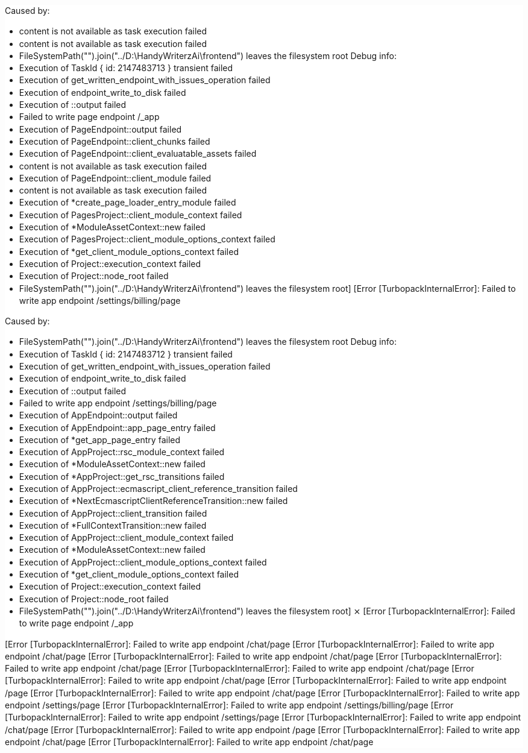 Caused by:
- content is not available as task execution failed
- content is not available as task execution failed
- FileSystemPath("").join("../D:\HandyWriterzAi\frontend") leaves the filesystem root
Debug info:
- Execution of TaskId { id: 2147483713 } transient failed
- Execution of get_written_endpoint_with_issues_operation failed
- Execution of endpoint_write_to_disk failed
- Execution of <PageEndpoint as Endpoint>::output failed
- Failed to write page endpoint /_app
- Execution of PageEndpoint::output failed
- Execution of PageEndpoint::client_chunks failed
- Execution of PageEndpoint::client_evaluatable_assets failed
- content is not available as task execution failed
- Execution of PageEndpoint::client_module failed
- content is not available as task execution failed
- Execution of *create_page_loader_entry_module failed
- Execution of PagesProject::client_module_context failed
- Execution of *ModuleAssetContext::new failed
- Execution of PagesProject::client_module_options_context failed
- Execution of *get_client_module_options_context failed
- Execution of Project::execution_context failed
- Execution of Project::node_root failed
- FileSystemPath("").join("../D:\HandyWriterzAi\frontend") leaves the filesystem root]
[Error [TurbopackInternalError]: Failed to write app endpoint /settings/billing/page

Caused by:
- FileSystemPath("").join("../D:\HandyWriterzAi\frontend") leaves the filesystem root
Debug info:
- Execution of TaskId { id: 2147483712 } transient failed
- Execution of get_written_endpoint_with_issues_operation failed
- Execution of endpoint_write_to_disk failed
- Execution of <AppEndpoint as Endpoint>::output failed
- Failed to write app endpoint /settings/billing/page
- Execution of AppEndpoint::output failed
- Execution of AppEndpoint::app_page_entry failed
- Execution of *get_app_page_entry failed
- Execution of AppProject::rsc_module_context failed
- Execution of *ModuleAssetContext::new failed
- Execution of *AppProject::get_rsc_transitions failed
- Execution of AppProject::ecmascript_client_reference_transition failed
- Execution of *NextEcmascriptClientReferenceTransition::new failed
- Execution of AppProject::client_transition failed
- Execution of *FullContextTransition::new failed
- Execution of AppProject::client_module_context failed
- Execution of *ModuleAssetContext::new failed
- Execution of AppProject::client_module_options_context failed
- Execution of *get_client_module_options_context failed
- Execution of Project::execution_context failed
- Execution of Project::node_root failed
- FileSystemPath("").join("../D:\HandyWriterzAi\frontend") leaves the filesystem root]
 ⨯ [Error [TurbopackInternalError]: Failed to write page endpoint /_app


[Error [TurbopackInternalError]: Failed to write app endpoint /chat/page
[Error [TurbopackInternalError]: Failed to write app endpoint /chat/page
[Error [TurbopackInternalError]: Failed to write app endpoint /chat/page
[Error [TurbopackInternalError]: Failed to write app endpoint /chat/page
[Error [TurbopackInternalError]: Failed to write app endpoint /chat/page
[Error [TurbopackInternalError]: Failed to write app endpoint /chat/page
[Error [TurbopackInternalError]: Failed to write app endpoint /page
[Error [TurbopackInternalError]: Failed to write app endpoint /chat/page
[Error [TurbopackInternalError]: Failed to write app endpoint /settings/page
[Error [TurbopackInternalError]: Failed to write app endpoint /settings/billing/page 
[Error [TurbopackInternalError]: Failed to write app endpoint /settings/page
[Error [TurbopackInternalError]: Failed to write app endpoint /chat/page
[Error [TurbopackInternalError]: Failed to write app endpoint /page
[Error [TurbopackInternalError]: Failed to write app endpoint /chat/page
[Error [TurbopackInternalError]: Failed to write app endpoint /chat/page